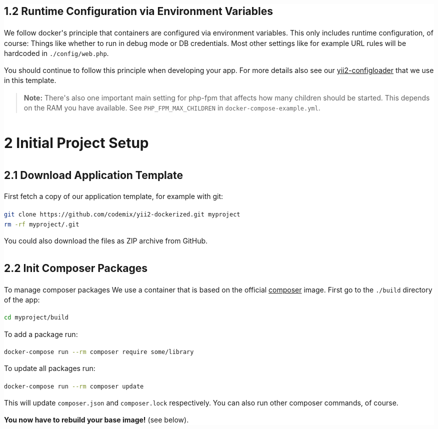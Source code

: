 ## 1.2 Runtime Configuration via Environment Variables

We follow docker's principle that containers are configured via environment
variables. This only includes runtime configuration, of course: Things like
whether to run in debug mode or DB credentials. Most other settings like for
example URL rules will be hardcoded in `./config/web.php`.

You should continue to follow this principle when developing your app. For
more details also see our
[yii2-configloader](https://github.com/codemix/yii2-configloader) that we use
in this template.

> **Note:** There's also one important main setting for php-fpm that affects
> how many children should be started. This depends on the RAM you have
> available. See `PHP_FPM_MAX_CHILDREN` in `docker-compose-example.yml`.

# 2 Initial Project Setup

## 2.1 Download Application Template

First fetch a copy of our application template, for example with git:

```sh
git clone https://github.com/codemix/yii2-dockerized.git myproject
rm -rf myproject/.git
```

You could also download the files as ZIP archive from GitHub.

## 2.2 Init Composer Packages

To manage composer packages We use a container that is based on the official
[composer](https://hub.docker.com/r/library/composer/) image. First go to the
`./build` directory of the app:

```sh
cd myproject/build
```

To add a package run:

```sh
docker-compose run --rm composer require some/library
```

To update all packages run:

```sh
docker-compose run --rm composer update
```

This will update `composer.json` and `composer.lock` respectively. You can
also run other composer commands, of course.

**You now have to rebuild your base image!** (see below).

